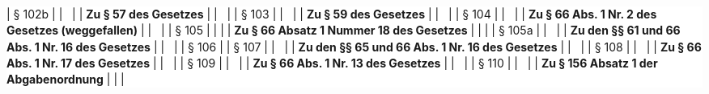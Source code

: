| § 102b                                                                                                  |
|                                                                                                         |
| **Zu § 57 des Gesetzes**                                                                                |
|                                                                                                         |
| § 103                                                                                                   |
|                                                                                                         |
| **Zu § 59 des Gesetzes**                                                                                |
|                                                                                                         |
| § 104                                                                                                   |
|                                                                                                         |
| **Zu § 66 Abs. 1 Nr. 2 des Gesetzes (weggefallen)**                                                     |
|                                                                                                         |
| § 105                                                                                                   |
|                                                                                                         |
| **Zu § 66 Absatz 1 Nummer 18 des Gesetzes**                                                             |
|                                                                                                         |
| § 105a                                                                                                  |
|                                                                                                         |
| **Zu den §§ 61 und 66 Abs. 1 Nr. 16 des Gesetzes**                                                      |
|                                                                                                         |
| § 106                                                                                                   |
| § 107                                                                                                   |
|                                                                                                         |
| **Zu den §§ 65 und 66 Abs. 1 Nr. 16 des Gesetzes**                                                      |
|                                                                                                         |
| § 108                                                                                                   |
|                                                                                                         |
| **Zu § 66 Abs. 1 Nr. 17 des Gesetzes**                                                                  |
|                                                                                                         |
| § 109                                                                                                   |
|                                                                                                         |
| **Zu § 66 Abs. 1 Nr. 13 des Gesetzes**                                                                  |
|                                                                                                         |
| § 110                                                                                                   |
|                                                                                                         |
| **Zu § 156 Absatz 1 der Abgabenordnung**                                                                |
|                                                                                                         |